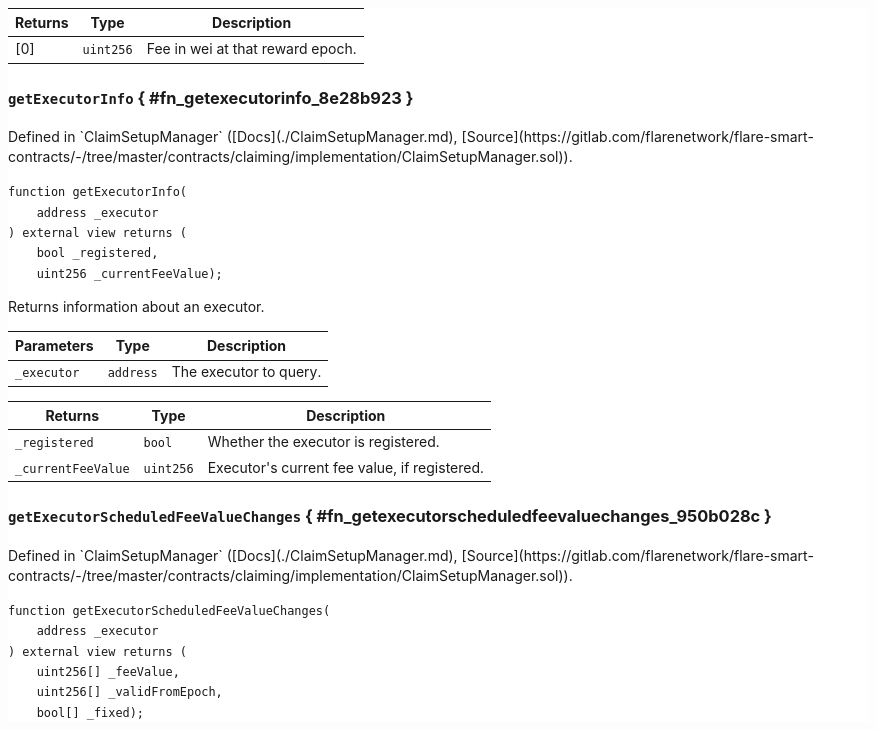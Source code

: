 | Returns | Type | Description |
| ------- | ---- | ----------- |
| [0] | `uint256` | Fee in wei at that reward epoch. |
</div>
</div>

<div class="api-node" markdown>

### `getExecutorInfo` { #fn_getexecutorinfo_8e28b923 }

<div class="api-node-source" markdown>
Defined in `ClaimSetupManager` ([Docs](./ClaimSetupManager.md), [Source](https://gitlab.com/flarenetwork/flare-smart-contracts/-/tree/master/contracts/claiming/implementation/ClaimSetupManager.sol)).
</div>

<div class="api-node-internal" markdown>

```solidity
function getExecutorInfo(
    address _executor
) external view returns (
    bool _registered,
    uint256 _currentFeeValue);
```

Returns information about an executor.

| Parameters | Type | Description |
| ---------- | ---- | ----------- |
| `_executor` | `address` | The executor to query. |

| Returns | Type | Description |
| ------- | ---- | ----------- |
| `_registered` | `bool` | Whether the executor is registered. |
| `_currentFeeValue` | `uint256` | Executor's current fee value, if registered. |
</div>
</div>

<div class="api-node" markdown>

### `getExecutorScheduledFeeValueChanges` { #fn_getexecutorscheduledfeevaluechanges_950b028c }

<div class="api-node-source" markdown>
Defined in `ClaimSetupManager` ([Docs](./ClaimSetupManager.md), [Source](https://gitlab.com/flarenetwork/flare-smart-contracts/-/tree/master/contracts/claiming/implementation/ClaimSetupManager.sol)).
</div>

<div class="api-node-internal" markdown>

```solidity
function getExecutorScheduledFeeValueChanges(
    address _executor
) external view returns (
    uint256[] _feeValue,
    uint256[] _validFromEpoch,
    bool[] _fixed);
```
